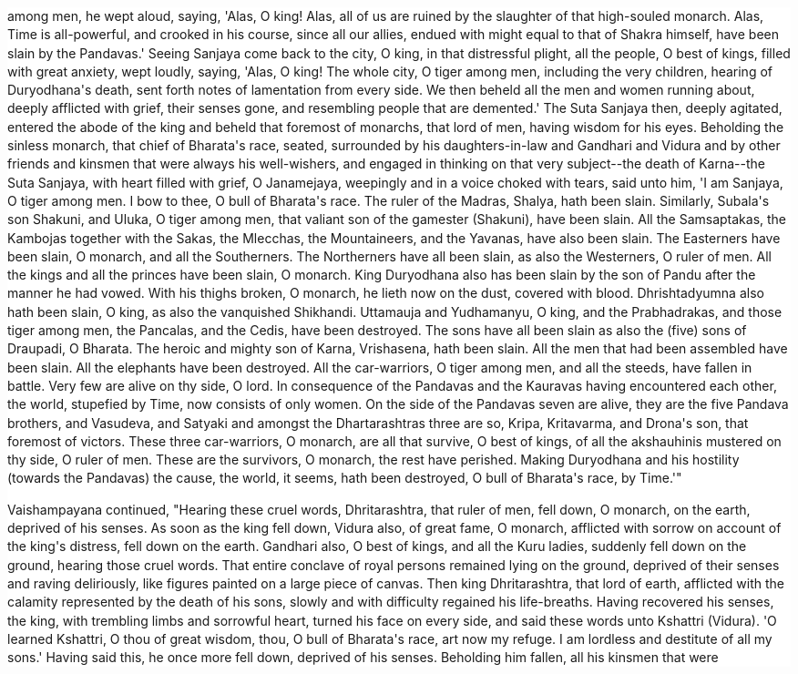 among men, he wept aloud, saying, 'Alas, O king! Alas, all of us are
ruined by the slaughter of that high-souled monarch. Alas, Time is
all-powerful, and crooked in his course, since all our allies, endued
with might equal to that of Shakra himself, have been slain by the
Pandavas.' Seeing Sanjaya come back to the city, O king, in that
distressful plight, all the people, O best of kings, filled with great
anxiety, wept loudly, saying, 'Alas, O king! The whole city, O tiger
among men, including the very children, hearing of Duryodhana's death,
sent forth notes of lamentation from every side. We then beheld all the
men and women running about, deeply afflicted with grief, their senses
gone, and resembling people that are demented.' The Suta Sanjaya then,
deeply agitated, entered the abode of the king and beheld that foremost
of monarchs, that lord of men, having wisdom for his eyes. Beholding the
sinless monarch, that chief of Bharata's race, seated, surrounded by his
daughters-in-law and Gandhari and Vidura and by other friends and kinsmen
that were always his well-wishers, and engaged in thinking on that very
subject--the death of Karna--the Suta Sanjaya, with heart filled with
grief, O Janamejaya, weepingly and in a voice choked with tears, said
unto him, 'I am Sanjaya, O tiger among men. I bow to thee, O bull of
Bharata's race. The ruler of the Madras, Shalya, hath been slain.
Similarly, Subala's son Shakuni, and Uluka, O tiger among men, that
valiant son of the gamester (Shakuni), have been slain. All the
Samsaptakas, the Kambojas together with the Sakas, the Mlecchas, the
Mountaineers, and the Yavanas, have also been slain. The Easterners have
been slain, O monarch, and all the Southerners. The Northerners have all
been slain, as also the Westerners, O ruler of men. All the kings and all
the princes have been slain, O monarch. King Duryodhana also has been
slain by the son of Pandu after the manner he had vowed. With his thighs
broken, O monarch, he lieth now on the dust, covered with blood.
Dhrishtadyumna also hath been slain, O king, as also the vanquished
Shikhandi. Uttamauja and Yudhamanyu, O king, and the Prabhadrakas, and
those tiger among men, the Pancalas, and the Cedis, have been destroyed.
The sons have all been slain as also the (five) sons of Draupadi, O
Bharata. The heroic and mighty son of Karna, Vrishasena, hath been slain.
All the men that had been assembled have been slain. All the elephants
have been destroyed. All the car-warriors, O tiger among men, and all the
steeds, have fallen in battle. Very few are alive on thy side, O lord. In
consequence of the Pandavas and the Kauravas having encountered each
other, the world, stupefied by Time, now consists of only women. On the
side of the Pandavas seven are alive, they are the five Pandava brothers,
and Vasudeva, and Satyaki and amongst the Dhartarashtras three are so,
Kripa, Kritavarma, and Drona's son, that foremost of victors. These three
car-warriors, O monarch, are all that survive, O best of kings, of all
the akshauhinis mustered on thy side, O ruler of men. These are the
survivors, O monarch, the rest have perished. Making Duryodhana and his
hostility (towards the Pandavas) the cause, the world, it seems, hath
been destroyed, O bull of Bharata's race, by Time.'"

Vaishampayana continued, "Hearing these cruel words, Dhritarashtra, that
ruler of men, fell down, O monarch, on the earth, deprived of his senses.
As soon as the king fell down, Vidura also, of great fame, O monarch,
afflicted with sorrow on account of the king's distress, fell down on the
earth. Gandhari also, O best of kings, and all the Kuru ladies, suddenly
fell down on the ground, hearing those cruel words. That entire conclave
of royal persons remained lying on the ground, deprived of their senses
and raving deliriously, like figures painted on a large piece of canvas.
Then king Dhritarashtra, that lord of earth, afflicted with the calamity
represented by the death of his sons, slowly and with difficulty regained
his life-breaths. Having recovered his senses, the king, with trembling
limbs and sorrowful heart, turned his face on every side, and said these
words unto Kshattri (Vidura). 'O learned Kshattri, O thou of great
wisdom, thou, O bull of Bharata's race, art now my refuge. I am lordless
and destitute of all my sons.' Having said this, he once more fell down,
deprived of his senses. Beholding him fallen, all his kinsmen that were